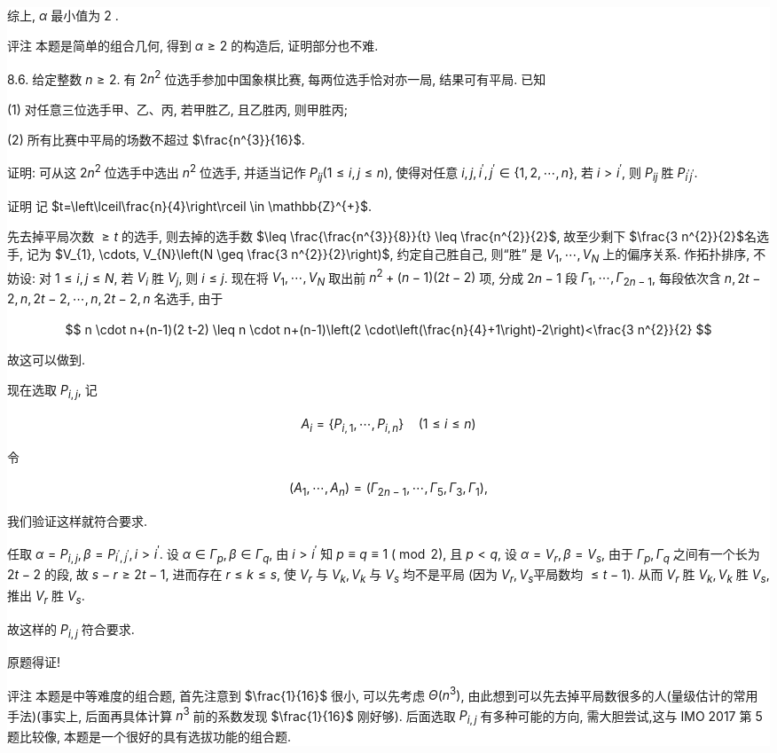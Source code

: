 综上, $\alpha$ 最小值为 2 .

评注 本题是简单的组合几何, 得到 $\alpha \geq 2$ 的构造后, 证明部分也不难.

8.6. 给定整数 $n \geq 2$. 有 $2 n^{2}$ 位选手参加中国象棋比赛, 每两位选手恰对亦一局, 结果可有平局. 已知

(1) 对任意三位选手甲、乙、丙, 若甲胜乙, 且乙胜丙, 则甲胜丙;

(2) 所有比赛中平局的场数不超过 $\frac{n^{3}}{16}$.

证明: 可从这 $2 n^{2}$ 位选手中选出 $n^{2}$ 位选手, 并适当记作 $P_{i j}(1 \leq i, j \leq n)$, 使得对任意 $i, j, i^{\prime}, j^{\prime} \in\{1,2, \cdots, n\}$, 若 $i>i^{\prime}$, 则 $P_{i j}$ 胜 $P_{i^{\prime} j^{\prime}}$.

证明 记 $t=\left\lceil\frac{n}{4}\right\rceil \in \mathbb{Z}^{+}$.

先去掉平局次数 $\geq t$ 的选手, 则去掉的选手数 $\leq \frac{\frac{n^{3}}{8}}{t} \leq \frac{n^{2}}{2}$, 故至少剩下 $\frac{3 n^{2}}{2}$名选手, 记为 $V_{1}, \cdots, V_{N}\left(N \geq \frac{3 n^{2}}{2}\right)$, 约定自己胜自己, 则“胜” 是 $V_{1}, \cdots, V_{N}$ 上的偏序关系. 作拓扑排序, 不妨设: 对 $1 \leq i, j \leq N$, 若 $V_{i}$ 胜 $V_{j}$, 则 $i \leq j$. 现在将 $V_{1}, \cdots, V_{N}$ 取出前 $n^{2}+(n-1)(2 t-2)$ 项, 分成 $2 n-1$ 段 $\Gamma_{1}, \cdots, \Gamma_{2 n-1}$, 每段依次含 $n, 2 t-2, n, 2 t-2, \cdots, n, 2 t-2, n$ 名选手, 由于

$$
n \cdot n+(n-1)(2 t-2) \leq n \cdot n+(n-1)\left(2 \cdot\left(\frac{n}{4}+1\right)-2\right)<\frac{3 n^{2}}{2}
$$

故这可以做到.

现在选取 $P_{i, j}$, 记

$$
A_{i}=\left\{P_{i, 1}, \cdots, P_{i, n}\right\} \quad(1 \leq i \leq n)
$$

令

$$
\left(A_{1}, \cdots, A_{n}\right)=\left(\Gamma_{2 n-1}, \cdots, \Gamma_{5}, \Gamma_{3}, \Gamma_{1}\right),
$$

我们验证这样就符合要求.

任取 $\alpha=P_{i, j}, \beta=P_{i^{\prime}, j^{\prime}}, i>i^{\prime}$. 设 $\alpha \in \Gamma_{p}, \beta \in \Gamma_{q}$, 由 $i>i^{\prime}$ 知 $p \equiv q \equiv 1$ $(\bmod 2)$, 且 $p<q$, 设 $\alpha=V_{r}, \beta=V_{s}$, 由于 $\Gamma_{p}, \Gamma_{q}$ 之间有一个长为 $2 t-2$ 的段, 故 $s-r \geq 2 t-1$, 进而存在 $r \leq k \leq s$, 使 $V_{r}$ 与 $V_{k}, V_{k}$ 与 $V_{s}$ 均不是平局 (因为 $V_{r}, V_{s}$平局数均 $\leq t-1)$. 从而 $V_{r}$ 胜 $V_{k}, V_{k}$ 胜 $V_{s}$, 推出 $V_{r}$ 胜 $V_{s}$.

故这样的 $P_{i, j}$ 符合要求.

原题得证!

评注 本题是中等难度的组合题, 首先注意到 $\frac{1}{16}$ 很小, 可以先考虑 $\Theta\left(n^{3}\right)$, 由此想到可以先去掉平局数很多的人(量级估计的常用手法)(事实上, 后面再具体计算 $n^{3}$ 前的系数发现 $\frac{1}{16}$ 刚好够). 后面选取 $P_{i, j}$ 有多种可能的方向, 需大胆尝试,这与 IMO 2017 第 5 题比较像, 本题是一个很好的具有选拔功能的组合题.

